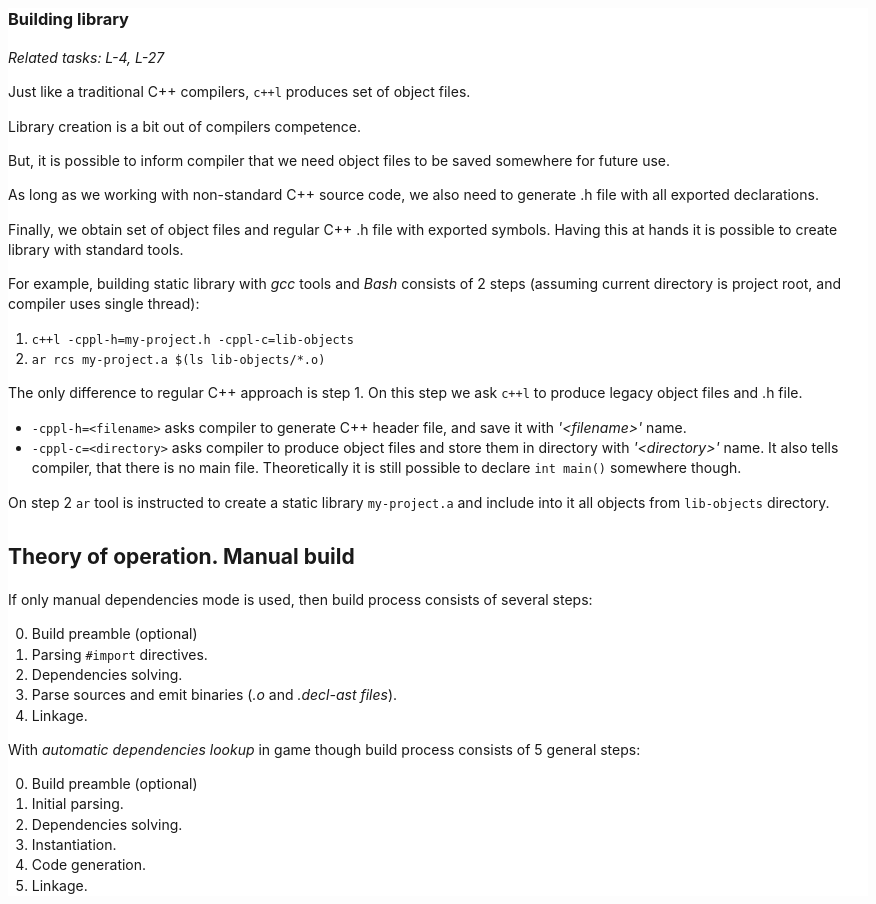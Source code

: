 ### Building library
_Related tasks: L-4, L-27_

Just like a traditional C++ compilers, `c++l` produces set of object
files.

Library creation is a bit out of compilers competence.

But, it is possible to inform compiler that we need object files
to be saved somewhere for future use.

As long as we working with non-standard C++ source code,
we also need to generate .h file with all exported declarations.

Finally, we obtain set of object files and regular C++ .h file with
exported symbols. Having this at hands it is possible to create library
with standard tools.

For example, building static library with _gcc_ tools and _Bash_ consists of
2 steps (assuming current directory is project root, and compiler uses single
thread):

1. `c++l -cppl-h=my-project.h -cppl-c=lib-objects`
2. `ar rcs my-project.a $(ls lib-objects/*.o)`

The only difference to regular C++ approach is step 1. On this step
we ask `c++l` to produce legacy object files and .h file.

* `-cppl-h=<filename>` asks compiler to generate C++ header file, and save
it with _'\<filename\>'_ name.
* `-cppl-c=<directory>` asks compiler to produce object files and store them
in directory with _'\<directory\>'_ name. It also tells compiler,
that there is no main file. Theoretically
it is still possible to declare `int main()` somewhere though.

On step 2 `ar` tool is instructed to create a static library `my-project.a`
and include into it all objects from `lib-objects` directory. 

## Theory of operation. Manual build
If only manual dependencies mode is used, then build process consists
of several steps:

0. Build preamble (optional)
1. Parsing `#import` directives.
2. Dependencies solving.
3. Parse sources and emit binaries (_.o_ and _.decl-ast files_).
4. Linkage.

With _automatic dependencies lookup_ in game though
build process consists of 5 general steps:

0. Build preamble (optional)
1. Initial parsing.
2. Dependencies solving.
3. Instantiation.
4. Code generation.
5. Linkage.
